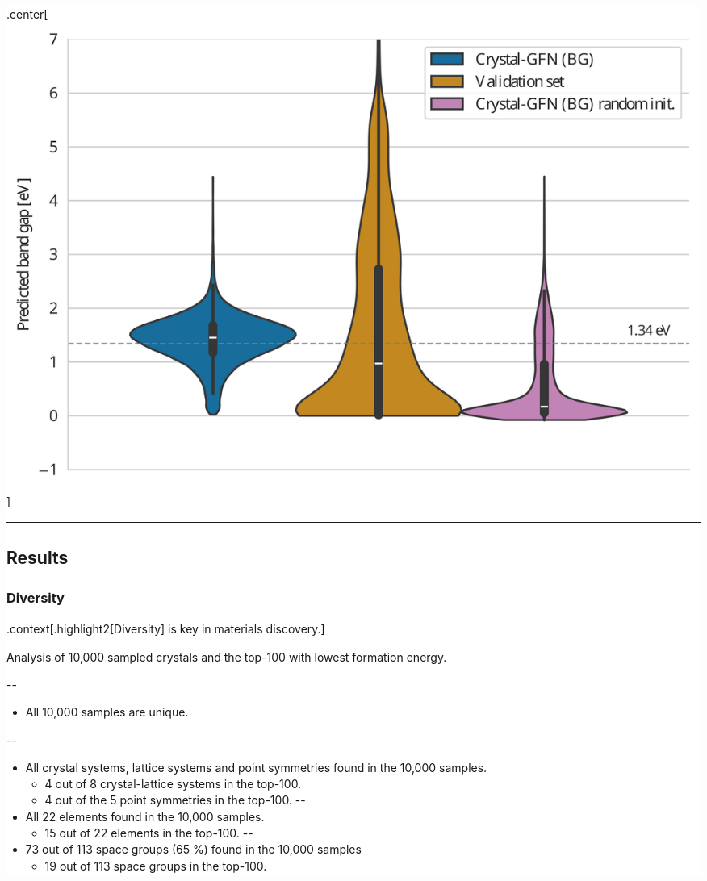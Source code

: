 .center[![:scale 70%](../assets/images/slides/crystals/bg_distr_4.png)]

---

## Results
### Diversity

.context[.highlight2[Diversity] is key in materials discovery.]

Analysis of 10,000 sampled crystals and the top-100 with lowest formation energy.

--

- All 10,000 samples are unique.

--
- All crystal systems, lattice systems and point symmetries found in the 10,000 samples.
    - 4 out of 8 crystal-lattice systems in the top-100.
    - 4 out of the 5 point symmetries in the top-100.
--
- All 22 elements found in the 10,000 samples.
    - 15 out of 22 elements in the top-100.
--
- 73 out of 113 space groups (65 %) found in the 10,000 samples
    - 19 out of 113 space groups in the top-100.
